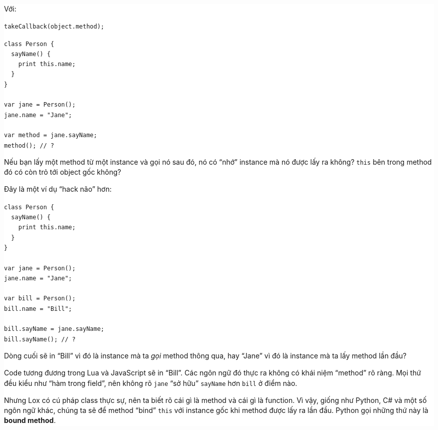 Với:

```lox
takeCallback(object.method);
```

</aside>

```lox
class Person {
  sayName() {
    print this.name;
  }
}

var jane = Person();
jane.name = "Jane";

var method = jane.sayName;
method(); // ?
```

Nếu bạn lấy một method từ một instance và gọi nó sau đó, nó có “nhớ” instance mà nó được lấy ra không? `this` bên trong method đó có còn trỏ tới object gốc không?

Đây là một ví dụ “hack não” hơn:

```lox
class Person {
  sayName() {
    print this.name;
  }
}

var jane = Person();
jane.name = "Jane";

var bill = Person();
bill.name = "Bill";

bill.sayName = jane.sayName;
bill.sayName(); // ?
```

Dòng cuối sẽ in “Bill” vì đó là instance mà ta *gọi* method thông qua, hay “Jane” vì đó là instance mà ta lấy method lần đầu?

Code tương đương trong Lua và JavaScript sẽ in “Bill”. Các ngôn ngữ đó thực ra không có khái niệm “method” rõ ràng. Mọi thứ đều kiểu như “hàm trong field”, nên không rõ `jane` “sở hữu” `sayName` hơn `bill` ở điểm nào.

Nhưng Lox có cú pháp class thực sự, nên ta biết rõ cái gì là method và cái gì là function. Vì vậy, giống như Python, C# và một số ngôn ngữ khác, chúng ta sẽ để method “bind” `this` với instance gốc khi method được lấy ra lần đầu. Python gọi <span name="bound">những thứ này</span> là **bound method**.

<aside name="bound">
